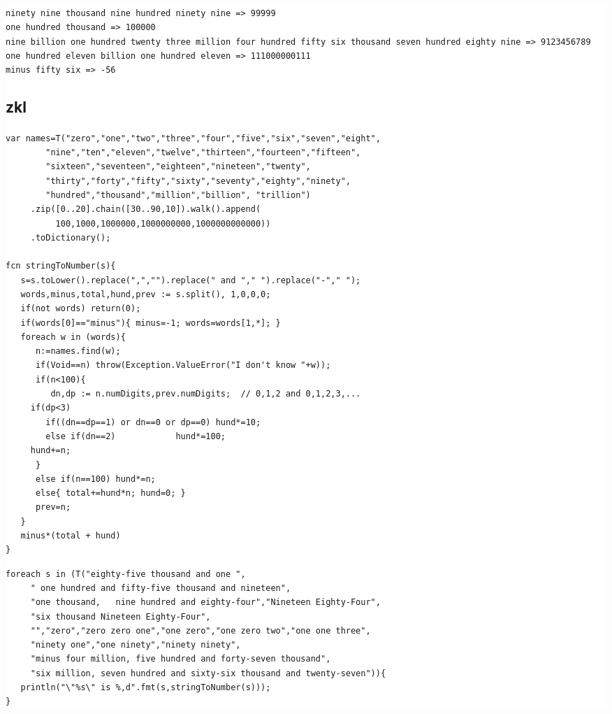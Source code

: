 ```txt
ninety nine thousand nine hundred ninety nine => 99999
one hundred thousand => 100000
nine billion one hundred twenty three million four hundred fifty six thousand seven hundred eighty nine => 9123456789
one hundred eleven billion one hundred eleven => 111000000111
minus fifty six => -56

```



## zkl


```zkl
var names=T("zero","one","two","three","four","five","six","seven","eight",
	    "nine","ten","eleven","twelve","thirteen","fourteen","fifteen",
	    "sixteen","seventeen","eighteen","nineteen","twenty",
	    "thirty","forty","fifty","sixty","seventy","eighty","ninety",
	    "hundred","thousand","million","billion", "trillion")
	 .zip([0..20].chain([30..90,10]).walk().append(
	      100,1000,1000000,1000000000,1000000000000))
	 .toDictionary();

fcn stringToNumber(s){
   s=s.toLower().replace(",","").replace(" and "," ").replace("-"," ");
   words,minus,total,hund,prev := s.split(), 1,0,0,0;
   if(not words) return(0);
   if(words[0]=="minus"){ minus=-1; words=words[1,*]; }
   foreach w in (words){
      n:=names.find(w);
      if(Void==n) throw(Exception.ValueError("I don't know "+w));
      if(n<100){
      	 dn,dp := n.numDigits,prev.numDigits;  // 0,1,2 and 0,1,2,3,...
	 if(dp<3)
	    if((dn==dp==1) or dn==0 or dp==0) hund*=10; 
	    else if(dn==2)		      hund*=100; 
	 hund+=n;
      }
      else if(n==100) hund*=n;
      else{ total+=hund*n; hund=0; }
      prev=n;
   }
   minus*(total + hund)  
}
```


```zkl
foreach s in (T("eighty-five thousand and one ",
     " one hundred and fifty-five thousand and nineteen",
     "one thousand,   nine hundred and eighty-four","Nineteen Eighty-Four", 
     "six thousand Nineteen Eighty-Four",
     "","zero","zero zero one","one zero","one zero two","one one three",
     "ninety one","one ninety","ninety ninety",
     "minus four million, five hundred and forty-seven thousand",
     "six million, seven hundred and sixty-six thousand and twenty-seven")){
   println("\"%s\" is %,d".fmt(s,stringToNumber(s)));
}
```
